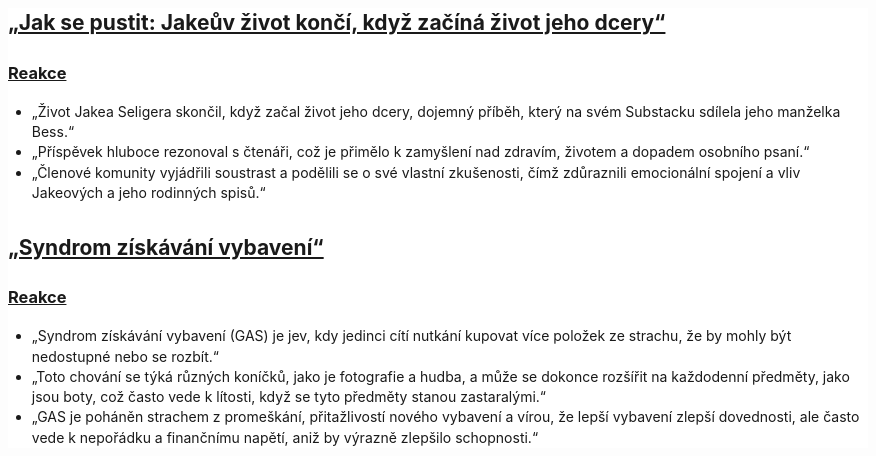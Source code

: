 ## [„Jak se pustit: Jakeův život končí, když začíná život jeho dcery“](https://jakeseliger.com/2024/08/06/how-to-let-go-one-life-ends-while-another-begins/)

### [Reakce](https://news.ycombinator.com/item?id=41174621)

- „Život Jakea Seligera skončil, když začal život jeho dcery, dojemný příběh, který na svém Substacku sdílela jeho manželka Bess.“
- „Příspěvek hluboce rezonoval s čtenáři, což je přimělo k zamyšlení nad zdravím, životem a dopadem osobního psaní.“
- „Členové komunity vyjádřili soustrast a podělili se o své vlastní zkušenosti, čímž zdůraznili emocionální spojení a vliv Jakeových a jeho rodinných spisů.“

## [„Syndrom získávání vybavení“](https://library.oapen.org/handle/20.500.12657/48282)

### [Reakce](https://news.ycombinator.com/item?id=41181871)

- „Syndrom získávání vybavení (GAS) je jev, kdy jedinci cítí nutkání kupovat více položek ze strachu, že by mohly být nedostupné nebo se rozbít.“
- „Toto chování se týká různých koníčků, jako je fotografie a hudba, a může se dokonce rozšířit na každodenní předměty, jako jsou boty, což často vede k lítosti, když se tyto předměty stanou zastaralými.“
- „GAS je poháněn strachem z promeškání, přitažlivostí nového vybavení a vírou, že lepší vybavení zlepší dovednosti, ale často vede k nepořádku a finančnímu napětí, aniž by výrazně zlepšilo schopnosti.“

<head>
  <meta property="og:title" content="„Středověký“" />
  <meta property="og:type" content="website" />
  <meta property="og:image" content="https://og.cho.sh/api/og/?title=%E2%80%9ESt%C5%99edov%C4%9Bk%C3%BD%E2%80%9C&subheading=st%C5%99eda%207.%20srpna%202024%3A%20Hacker%20News%20Shrnut%C3%AD" />
</head>
